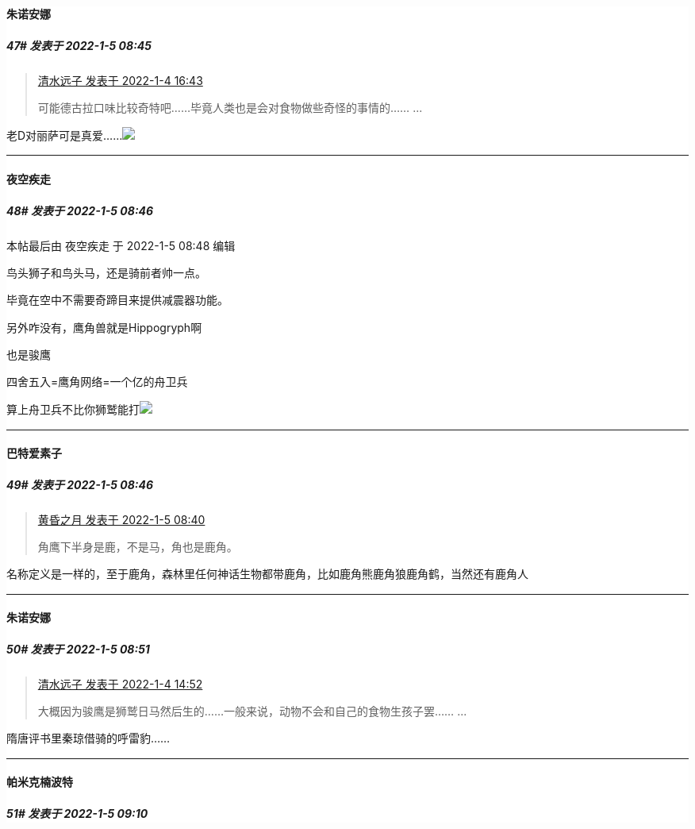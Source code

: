 ####  朱诺安娜  
##### 47#       发表于 2022-1-5 08:45

<blockquote><a href="httphttps://bbs.saraba1st.com/2b/forum.php?mod=redirect&amp;goto=findpost&amp;pid=54160952&amp;ptid=2045699" target="_blank">清水远子 发表于 2022-1-4 16:43</a>

可能德古拉口味比较奇特吧……毕竟人类也是会对食物做些奇怪的事情的…… ...</blockquote>
老D对丽萨可是真爱……<img src="https://static.saraba1st.com/image/smiley/carton2017/170.png" referrerpolicy="no-referrer">

*****

####  夜空疾走  
##### 48#       发表于 2022-1-5 08:46

 本帖最后由 夜空疾走 于 2022-1-5 08:48 编辑 

鸟头狮子和鸟头马，还是骑前者帅一点。

毕竟在空中不需要奇蹄目来提供减震器功能。

另外咋没有，鹰角兽就是Hippogryph啊

也是骏鹰

四舍五入=鹰角网络=一个亿的舟卫兵

算上舟卫兵不比你狮鹫能打<img src="https://static.saraba1st.com/image/smiley/face2017/047.png" referrerpolicy="no-referrer">

*****

####  巴特爱素子  
##### 49#       发表于 2022-1-5 08:46

<blockquote><a href="httphttps://bbs.saraba1st.com/2b/forum.php?mod=redirect&amp;goto=findpost&amp;pid=54167389&amp;ptid=2045699" target="_blank">黄昏之月 发表于 2022-1-5 08:40</a>

角鹰下半身是鹿，不是马，角也是鹿角。</blockquote>
名称定义是一样的，至于鹿角，森林里任何神话生物都带鹿角，比如鹿角熊鹿角狼鹿角鹤，当然还有鹿角人

*****

####  朱诺安娜  
##### 50#       发表于 2022-1-5 08:51

<blockquote><a href="httphttps://bbs.saraba1st.com/2b/forum.php?mod=redirect&amp;goto=findpost&amp;pid=54159466&amp;ptid=2045699" target="_blank">清水远子 发表于 2022-1-4 14:52</a>

大概因为骏鹰是狮鹫日马然后生的……一般来说，动物不会和自己的食物生孩子罢…… ...</blockquote>
隋唐评书里秦琼借骑的呼雷豹……

*****

####  帕米克楠波特  
##### 51#       发表于 2022-1-5 09:10
